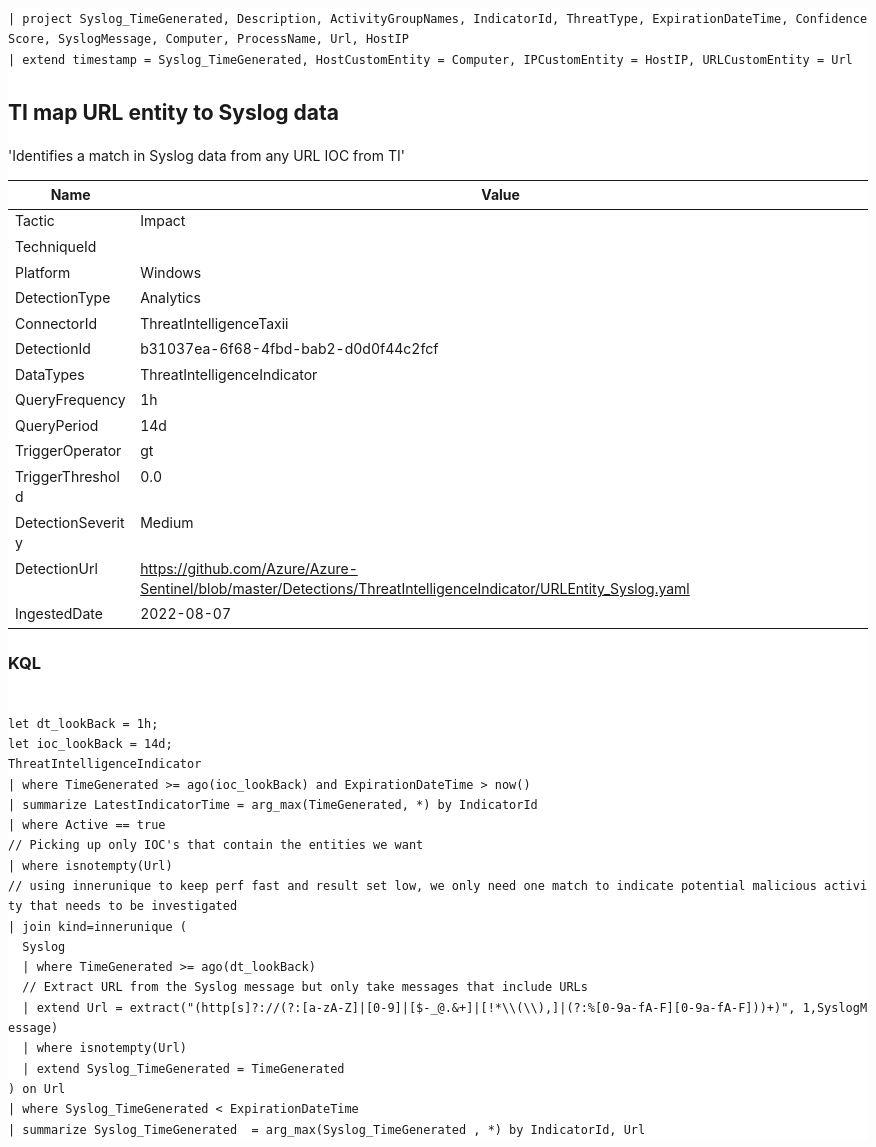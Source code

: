 ```kql
| project Syslog_TimeGenerated, Description, ActivityGroupNames, IndicatorId, ThreatType, ExpirationDateTime, ConfidenceScore, SyslogMessage, Computer, ProcessName, Url, HostIP
| extend timestamp = Syslog_TimeGenerated, HostCustomEntity = Computer, IPCustomEntity = HostIP, URLCustomEntity = Url

```

## TI map URL entity to Syslog data

'Identifies a match in Syslog data from any URL IOC from TI'

|Name | Value |
| --- | --- |
|Tactic | Impact|
|TechniqueId | |
|Platform | Windows|
|DetectionType | Analytics |
|ConnectorId | ThreatIntelligenceTaxii |
|DetectionId | b31037ea-6f68-4fbd-bab2-d0d0f44c2fcf |
|DataTypes | ThreatIntelligenceIndicator |
|QueryFrequency | 1h |
|QueryPeriod | 14d |
|TriggerOperator | gt |
|TriggerThreshold | 0.0 |
|DetectionSeverity | Medium |
|DetectionUrl | https://github.com/Azure/Azure-Sentinel/blob/master/Detections/ThreatIntelligenceIndicator/URLEntity_Syslog.yaml |
|IngestedDate | 2022-08-07 |

### KQL
```kql

let dt_lookBack = 1h;
let ioc_lookBack = 14d;
ThreatIntelligenceIndicator
| where TimeGenerated >= ago(ioc_lookBack) and ExpirationDateTime > now()
| summarize LatestIndicatorTime = arg_max(TimeGenerated, *) by IndicatorId
| where Active == true
// Picking up only IOC's that contain the entities we want
| where isnotempty(Url)
// using innerunique to keep perf fast and result set low, we only need one match to indicate potential malicious activity that needs to be investigated
| join kind=innerunique (
  Syslog
  | where TimeGenerated >= ago(dt_lookBack)
  // Extract URL from the Syslog message but only take messages that include URLs
  | extend Url = extract("(http[s]?://(?:[a-zA-Z]|[0-9]|[$-_@.&+]|[!*\\(\\),]|(?:%[0-9a-fA-F][0-9a-fA-F]))+)", 1,SyslogMessage)
  | where isnotempty(Url)
  | extend Syslog_TimeGenerated = TimeGenerated
) on Url
| where Syslog_TimeGenerated < ExpirationDateTime
| summarize Syslog_TimeGenerated  = arg_max(Syslog_TimeGenerated , *) by IndicatorId, Url
```
